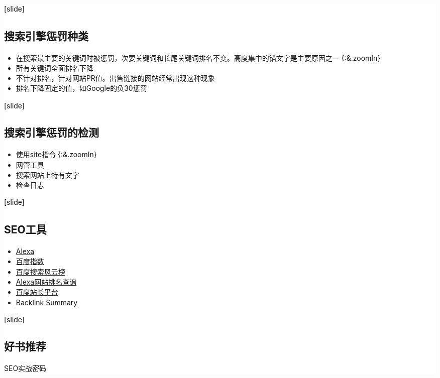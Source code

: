 [slide]

## 搜索引擎惩罚种类

* 在搜索最主要的关键词时被惩罚，次要关键词和长尾关键词排名不变。高度集中的锚文字是主要原因之一  {:&.zoomIn}
* 所有关键词全面排名下降
* 不针对排名，针对网站PR值。出售链接的网站经常出现这种现象
* 排名下降固定的值，如Google的负30惩罚

[slide]

## 搜索引擎惩罚的检测

* 使用site指令 {:&.zoomIn}
* 网管工具
* 搜索网站上特有文字
* 检查日志

[slide]

## SEO工具

* [Alexa](http://www.alexa.com)
* [百度指数](http://index.baidu.com)
* [百度搜索风云榜](http:top.baidu.com)
* [Alexa网站排名查询](http://www.Alexa.cn)
* [百度站长平台](http://zhanzhang.baidu.com/site/index)
* [Backlink Summary](http://www.webconfs.com/backlink-summary.php)

[slide]

## 好书推荐

SEO实战密码





